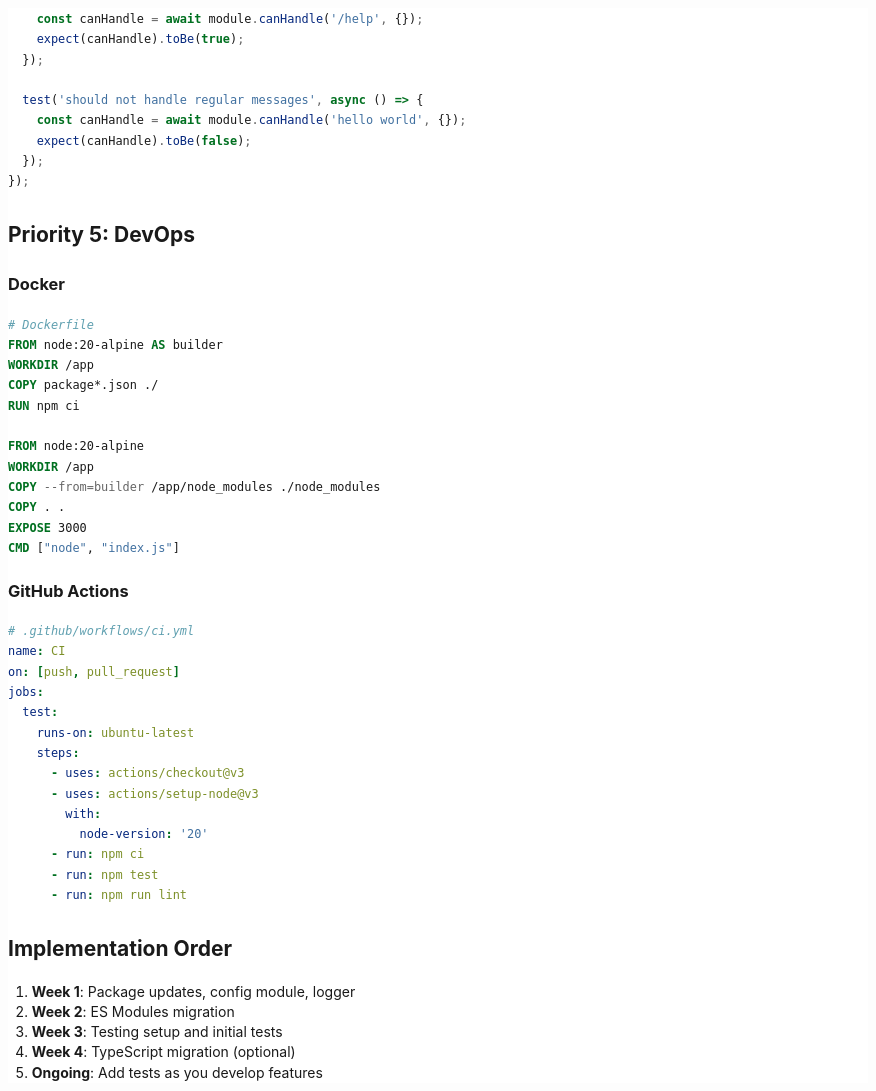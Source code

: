 ```javascript
    const canHandle = await module.canHandle('/help', {});
    expect(canHandle).toBe(true);
  });

  test('should not handle regular messages', async () => {
    const canHandle = await module.canHandle('hello world', {});
    expect(canHandle).toBe(false);
  });
});
```

## Priority 5: DevOps

### Docker
```dockerfile
# Dockerfile
FROM node:20-alpine AS builder
WORKDIR /app
COPY package*.json ./
RUN npm ci

FROM node:20-alpine
WORKDIR /app
COPY --from=builder /app/node_modules ./node_modules
COPY . .
EXPOSE 3000
CMD ["node", "index.js"]
```

### GitHub Actions
```yaml
# .github/workflows/ci.yml
name: CI
on: [push, pull_request]
jobs:
  test:
    runs-on: ubuntu-latest
    steps:
      - uses: actions/checkout@v3
      - uses: actions/setup-node@v3
        with:
          node-version: '20'
      - run: npm ci
      - run: npm test
      - run: npm run lint
```

## Implementation Order

1. **Week 1**: Package updates, config module, logger
2. **Week 2**: ES Modules migration
3. **Week 3**: Testing setup and initial tests
4. **Week 4**: TypeScript migration (optional)
5. **Ongoing**: Add tests as you develop features
